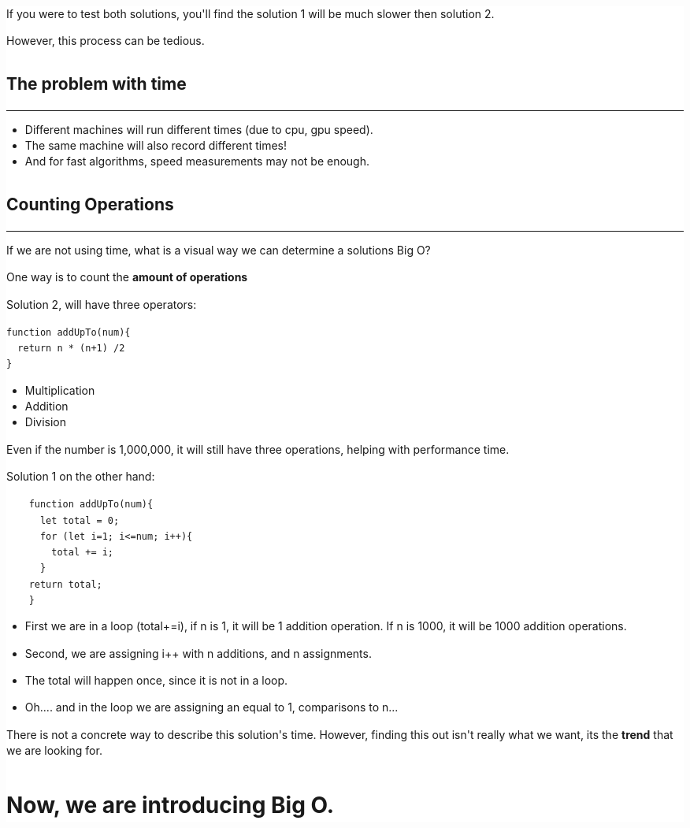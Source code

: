 If you were to test both solutions, you'll find the solution 1 will be much slower then solution 2.

However, this process can be tedious.

## The problem with time

---

- Different machines will run different times (due to cpu, gpu speed).
- The same machine will also record different times!
- And for fast algorithms, speed measurements may not be enough.

## Counting Operations

---

If we are not using time, what is a visual way we can determine a solutions Big O?

One way is to count the **amount of operations**

Solution 2, will have three operators:

    function addUpTo(num){
      return n * (n+1) /2
    }

- Multiplication
- Addition
- Division

Even if the number is 1,000,000, it will still have three operations, helping with performance time.

Solution 1 on the other hand:

        function addUpTo(num){
          let total = 0;
          for (let i=1; i<=num; i++){
            total += i;
          }
        return total;
        }

- First we are in a loop (total+=i), if n is 1, it will be 1 addition operation. If n is 1000, it will be 1000 addition operations.

- Second, we are assigning i++ with n additions, and n assignments.

- The total will happen once, since it is not in a loop.

- Oh.... and in the loop we are assigning an equal to 1, comparisons to n...

There is not a concrete way to describe this solution's time. However, finding this out isn't really what we want, its the **trend** that we are looking for.

# Now, we are introducing Big O.

